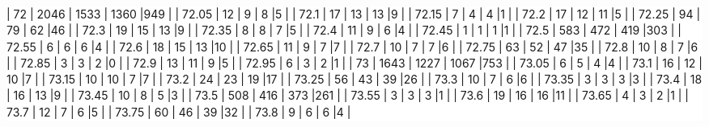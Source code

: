 | 72 | 2046 | 1533 | 1360 |949 |
| 72.05 | 12 | 9 | 8 |5 |
| 72.1 | 17 | 13 | 13 |9 |
| 72.15 | 7 | 4 | 4 |1 |
| 72.2 | 17 | 12 | 11 |5 |
| 72.25 | 94 | 79 | 62 |46 |
| 72.3 | 19 | 15 | 13 |9 |
| 72.35 | 8 | 8 | 7 |5 |
| 72.4 | 11 | 9 | 6 |4 |
| 72.45 | 1 | 1 | 1 |1 |
| 72.5 | 583 | 472 | 419 |303 |
| 72.55 | 6 | 6 | 6 |4 |
| 72.6 | 18 | 15 | 13 |10 |
| 72.65 | 11 | 9 | 7 |7 |
| 72.7 | 10 | 7 | 7 |6 |
| 72.75 | 63 | 52 | 47 |35 |
| 72.8 | 10 | 8 | 7 |6 |
| 72.85 | 3 | 3 | 2 |0 |
| 72.9 | 13 | 11 | 9 |5 |
| 72.95 | 6 | 3 | 2 |1 |
| 73 | 1643 | 1227 | 1067 |753 |
| 73.05 | 6 | 5 | 4 |4 |
| 73.1 | 16 | 12 | 10 |7 |
| 73.15 | 10 | 10 | 7 |7 |
| 73.2 | 24 | 23 | 19 |17 |
| 73.25 | 56 | 43 | 39 |26 |
| 73.3 | 10 | 7 | 6 |6 |
| 73.35 | 3 | 3 | 3 |3 |
| 73.4 | 18 | 16 | 13 |9 |
| 73.45 | 10 | 8 | 5 |3 |
| 73.5 | 508 | 416 | 373 |261 |
| 73.55 | 3 | 3 | 3 |1 |
| 73.6 | 19 | 16 | 16 |11 |
| 73.65 | 4 | 3 | 2 |1 |
| 73.7 | 12 | 7 | 6 |5 |
| 73.75 | 60 | 46 | 39 |32 |
| 73.8 | 9 | 6 | 6 |4 |